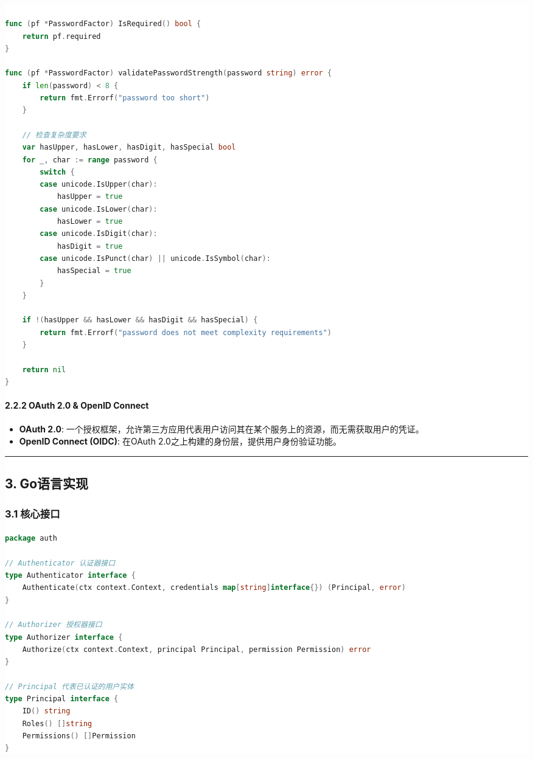 ```go

func (pf *PasswordFactor) IsRequired() bool {
    return pf.required
}

func (pf *PasswordFactor) validatePasswordStrength(password string) error {
    if len(password) < 8 {
        return fmt.Errorf("password too short")
    }
    
    // 检查复杂度要求
    var hasUpper, hasLower, hasDigit, hasSpecial bool
    for _, char := range password {
        switch {
        case unicode.IsUpper(char):
            hasUpper = true
        case unicode.IsLower(char):
            hasLower = true
        case unicode.IsDigit(char):
            hasDigit = true
        case unicode.IsPunct(char) || unicode.IsSymbol(char):
            hasSpecial = true
        }
    }
    
    if !(hasUpper && hasLower && hasDigit && hasSpecial) {
        return fmt.Errorf("password does not meet complexity requirements")
    }
    
    return nil
}
```

#### 2.2.2 OAuth 2.0 & OpenID Connect

- **OAuth 2.0**: 一个授权框架，允许第三方应用代表用户访问其在某个服务上的资源，而无需获取用户的凭证。
- **OpenID Connect (OIDC)**: 在OAuth 2.0之上构建的身份层，提供用户身份验证功能。

---

## 3. Go语言实现

### 3.1 核心接口

```go
package auth

// Authenticator 认证器接口
type Authenticator interface {
    Authenticate(ctx context.Context, credentials map[string]interface{}) (Principal, error)
}

// Authorizer 授权器接口
type Authorizer interface {
    Authorize(ctx context.Context, principal Principal, permission Permission) error
}

// Principal 代表已认证的用户实体
type Principal interface {
    ID() string
    Roles() []string
    Permissions() []Permission
}
```